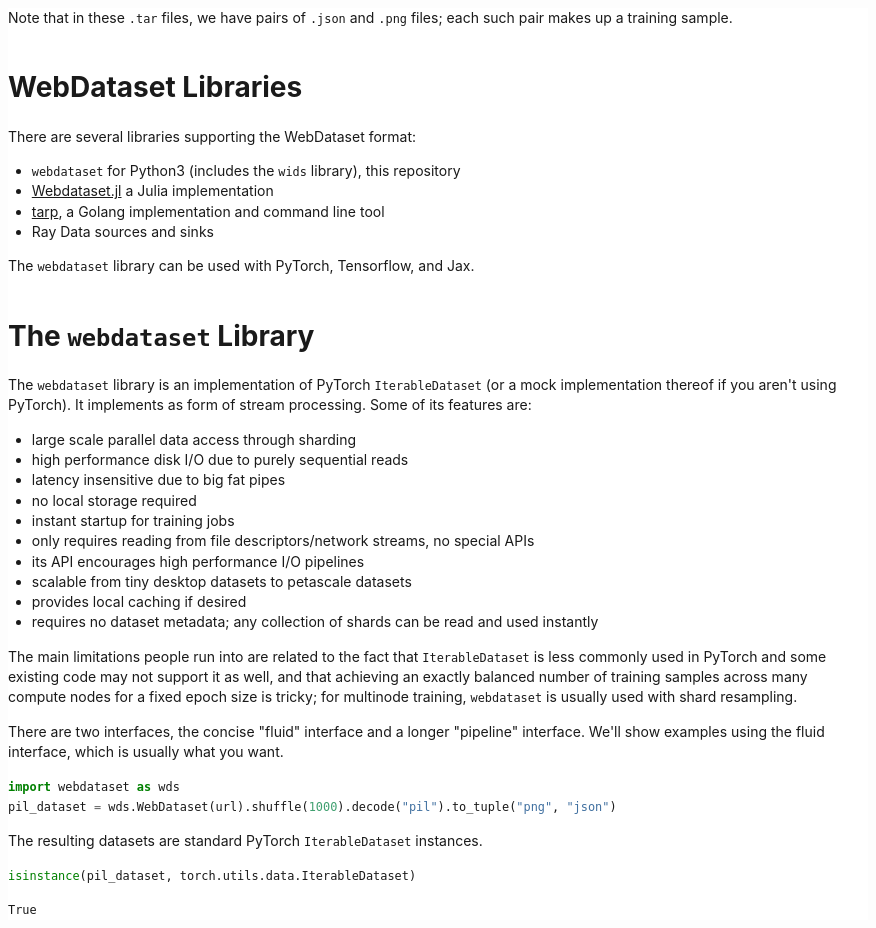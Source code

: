 
Note that in these `.tar` files, we have pairs of `.json` and `.png` files; each such pair makes up a training sample.

# WebDataset Libraries

There are several libraries supporting the WebDataset format:

- `webdataset` for Python3 (includes the `wids` library), this repository
- [Webdataset.jl](https://github.com/webdataset/WebDataset.jl) a Julia implementation
- [tarp](https://github.com/webdataset/tarp), a Golang implementation and command line tool
- Ray Data sources and sinks

The `webdataset` library can be used with PyTorch, Tensorflow, and Jax.

# The `webdataset` Library

The `webdataset` library is an implementation of PyTorch `IterableDataset` (or a mock implementation thereof if you aren't using PyTorch). It implements as form of stream processing. Some of its features are:

- large scale parallel data access through sharding
- high performance disk I/O due to purely sequential reads
- latency insensitive due to big fat pipes
- no local storage required
- instant startup for training jobs
- only requires reading from file descriptors/network streams, no special APIs
- its API encourages high performance I/O pipelines
- scalable from tiny desktop datasets to petascale datasets
- provides local caching if desired
- requires no dataset metadata; any collection of shards can be read and used instantly

The main limitations people run into are related to the fact that `IterableDataset` is less commonly used in PyTorch and some existing code may not support it as well, and that achieving an exactly balanced number of training samples across many compute nodes for a fixed epoch size is tricky; for multinode training, `webdataset` is usually used with shard resampling.

There are two interfaces, the concise "fluid" interface and a longer "pipeline" interface. We'll show examples using the fluid interface, which is usually what you want.


```python
import webdataset as wds
pil_dataset = wds.WebDataset(url).shuffle(1000).decode("pil").to_tuple("png", "json")
```

The resulting datasets are standard PyTorch `IterableDataset` instances.


```python
isinstance(pil_dataset, torch.utils.data.IterableDataset)
```




    True
